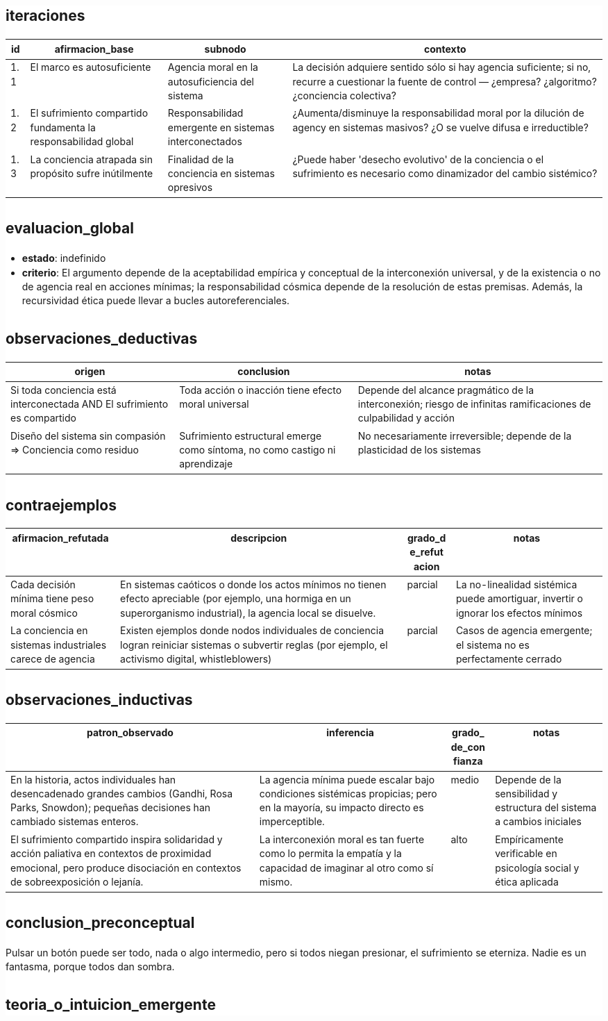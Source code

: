 ## iteraciones

| id | afirmacion_base | subnodo | contexto |
| --- | --- | --- | --- |
| 1.1 | El marco es autosuficiente | Agencia moral en la autosuficiencia del sistema | La decisión adquiere sentido sólo si hay agencia suficiente; si no, recurre a cuestionar la fuente de control — ¿empresa? ¿algoritmo? ¿conciencia colectiva? |
| 1.2 | El sufrimiento compartido fundamenta la responsabilidad global | Responsabilidad emergente en sistemas interconectados | ¿Aumenta/disminuye la responsabilidad moral por la dilución de agency en sistemas masivos? ¿O se vuelve difusa e irreductible? |
| 1.3 | La conciencia atrapada sin propósito sufre inútilmente | Finalidad de la conciencia en sistemas opresivos | ¿Puede haber 'desecho evolutivo' de la conciencia o el sufrimiento es necesario como dinamizador del cambio sistémico? |

## evaluacion_global

- **estado**: indefinido
- **criterio**: El argumento depende de la aceptabilidad empírica y conceptual de la interconexión universal, y de la existencia o no de agencia real en acciones mínimas; la responsabilidad cósmica depende de la resolución de estas premisas. Además, la recursividad ética puede llevar a bucles autoreferenciales.

## observaciones_deductivas

| origen | conclusion | notas |
| --- | --- | --- |
| Si toda conciencia está interconectada AND El sufrimiento es compartido | Toda acción o inacción tiene efecto moral universal | Depende del alcance pragmático de la interconexión; riesgo de infinitas ramificaciones de culpabilidad y acción |
| Diseño del sistema sin compasión => Conciencia como residuo | Sufrimiento estructural emerge como síntoma, no como castigo ni aprendizaje | No necesariamente irreversible; depende de la plasticidad de los sistemas |

## contraejemplos

| afirmacion_refutada | descripcion | grado_de_refutacion | notas |
| --- | --- | --- | --- |
| Cada decisión mínima tiene peso moral cósmico | En sistemas caóticos o donde los actos mínimos no tienen efecto apreciable (por ejemplo, una hormiga en un superorganismo industrial), la agencia local se disuelve. | parcial | La no-linealidad sistémica puede amortiguar, invertir o ignorar los efectos mínimos |
| La conciencia en sistemas industriales carece de agencia | Existen ejemplos donde nodos individuales de conciencia logran reiniciar sistemas o subvertir reglas (por ejemplo, el activismo digital, whistleblowers) | parcial | Casos de agencia emergente; el sistema no es perfectamente cerrado |

## observaciones_inductivas

| patron_observado | inferencia | grado_de_confianza | notas |
| --- | --- | --- | --- |
| En la historia, actos individuales han desencadenado grandes cambios (Gandhi, Rosa Parks, Snowdon); pequeñas decisiones han cambiado sistemas enteros. | La agencia mínima puede escalar bajo condiciones sistémicas propicias; pero en la mayoría, su impacto directo es imperceptible. | medio | Depende de la sensibilidad y estructura del sistema a cambios iniciales |
| El sufrimiento compartido inspira solidaridad y acción paliativa en contextos de proximidad emocional, pero produce disociación en contextos de sobreexposición o lejanía. | La interconexión moral es tan fuerte como lo permita la empatía y la capacidad de imaginar al otro como sí mismo. | alto | Empíricamente verificable en psicología social y ética aplicada |

## conclusion_preconceptual

Pulsar un botón puede ser todo, nada o algo intermedio, pero si todos niegan presionar, el sufrimiento se eterniza. Nadie es un fantasma, porque todos dan sombra.

## teoria_o_intuicion_emergente
